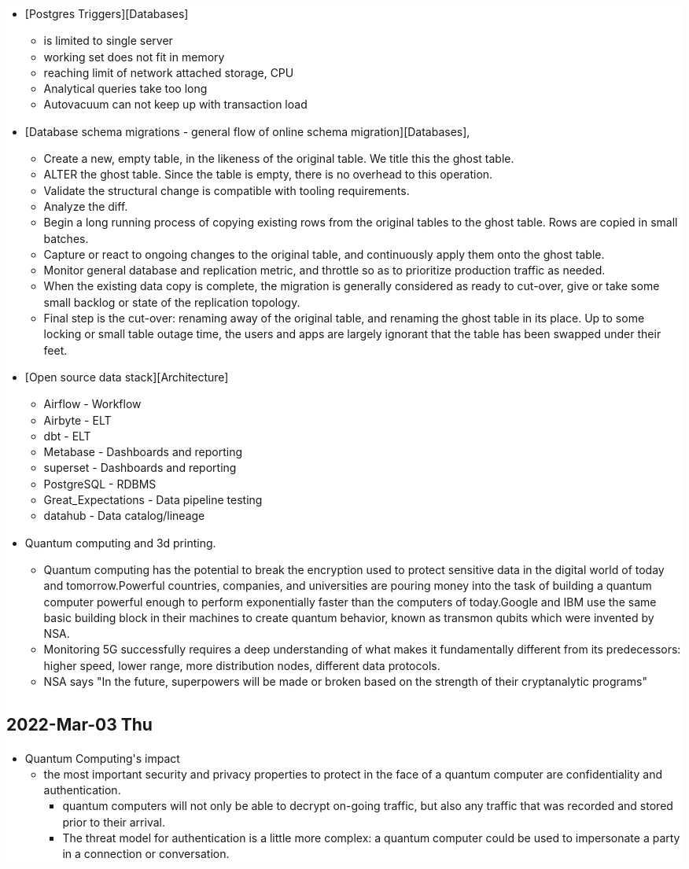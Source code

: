 - [Postgres Triggers][Databases]
    - is limited to single server 
    - working set does not fit in memory
    - reaching limit of network attached storage, CPU
    - Analytical queries take too long
    - Autovacuum can not keep up with transaction load


- [Database schema migrations - general flow of online schema migration][Databases], 
    - Create a new, empty table, in the likeness of the original table. We title this the ghost table.
    - ALTER the ghost table. Since the table is empty, there is no overhead to this operation.
    - Validate the structural change is compatible with tooling requirements.
    - Analyze the diff.
    - Begin a long running process of copying existing rows from the original tables to the ghost table. Rows are copied in small batches.
    - Capture or react to ongoing changes to the original table, and continuously apply them onto the ghost table.
    - Monitor general database and replication metric, and throttle so as to prioritize production traffic as needed.   
    - When the existing data copy is complete, the migration is generally considered as ready to cut-over, give or take some small backlog or state of the replication topology.
    - Final step is the cut-over: renaming away of the original table, and renaming the ghost table in its place. Up to some locking or small table outage time, the users and apps are largely ignorant that the table has been swapped under their feet.

- [Open source data stack][Architecture] 
    - Airflow - Workflow
    - Airbyte - ELT
    - dbt - ELT
    - Metabase - Dashboards and reporting 
    - superset - Dashboards and reporting 
    - PostgreSQL - RDBMS
    - Great_Expectations - Data pipeline testing
    - datahub - Data catalog/lineage

- Quantum computing and 3d printing. 
    - Quantum computing  has the potential to break the encryption used to protect sensitive data in the digital world of today and tomorrow.Powerful countries, companies, and universities are pouring money into the task of building a quantum computer powerful enough to perform exponentially faster than the computers of today.Google and IBM use the same basic building block in their machines to create quantum behavior, known as transmon qubits which were invented by NSA.
    - Monitoring 5G successfully requires a deep understanding of what makes it fundamentally different from its predecessors: higher speed, lower range, more distribution nodes, different data protocols.
    - NSA says "In the future, superpowers will be made or broken based on the strength of their cryptanalytic programs"

## 2022-Mar-03 Thu

- Quantum Computing's impact
    -  the most important security and privacy properties to protect in the face of a quantum computer are confidentiality and authentication.
        - quantum computers will not only be able to decrypt on-going traffic, but also any traffic that was recorded and stored prior to their arrival.
        - The threat model for authentication is a little more complex: a quantum computer could be used to impersonate a party in a connection or conversation. 
